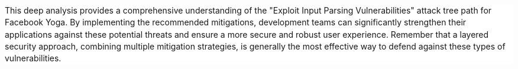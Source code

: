 This deep analysis provides a comprehensive understanding of the "Exploit Input Parsing Vulnerabilities" attack tree path for Facebook Yoga. By implementing the recommended mitigations, development teams can significantly strengthen their applications against these potential threats and ensure a more secure and robust user experience. Remember that a layered security approach, combining multiple mitigation strategies, is generally the most effective way to defend against these types of vulnerabilities.